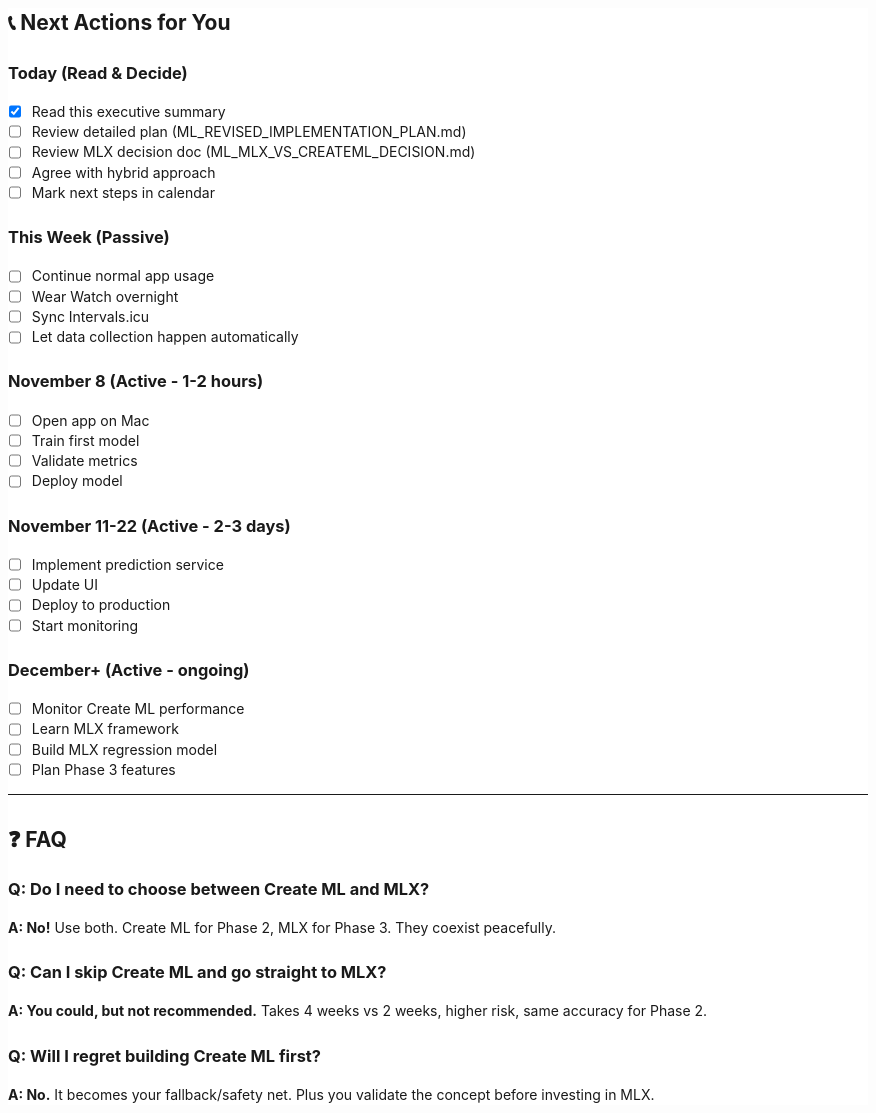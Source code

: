 
## 📞 Next Actions for You

### Today (Read & Decide)
- [x] Read this executive summary
- [ ] Review detailed plan (ML_REVISED_IMPLEMENTATION_PLAN.md)
- [ ] Review MLX decision doc (ML_MLX_VS_CREATEML_DECISION.md)
- [ ] Agree with hybrid approach
- [ ] Mark next steps in calendar

### This Week (Passive)
- [ ] Continue normal app usage
- [ ] Wear Watch overnight
- [ ] Sync Intervals.icu
- [ ] Let data collection happen automatically

### November 8 (Active - 1-2 hours)
- [ ] Open app on Mac
- [ ] Train first model
- [ ] Validate metrics
- [ ] Deploy model

### November 11-22 (Active - 2-3 days)
- [ ] Implement prediction service
- [ ] Update UI
- [ ] Deploy to production
- [ ] Start monitoring

### December+ (Active - ongoing)
- [ ] Monitor Create ML performance
- [ ] Learn MLX framework
- [ ] Build MLX regression model
- [ ] Plan Phase 3 features

---

## ❓ FAQ

### Q: Do I need to choose between Create ML and MLX?
**A: No!** Use both. Create ML for Phase 2, MLX for Phase 3. They coexist peacefully.

### Q: Can I skip Create ML and go straight to MLX?
**A: You could, but not recommended.** Takes 4 weeks vs 2 weeks, higher risk, same accuracy for Phase 2.

### Q: Will I regret building Create ML first?
**A: No.** It becomes your fallback/safety net. Plus you validate the concept before investing in MLX.
